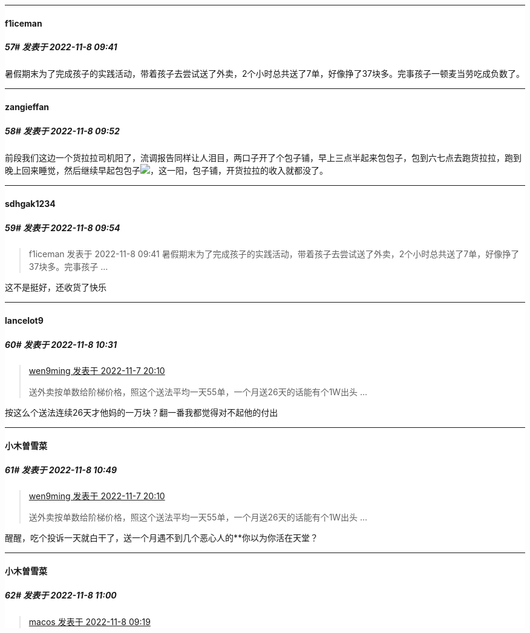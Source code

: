 *****

####  f1iceman  
##### 57#       发表于 2022-11-8 09:41

暑假期末为了完成孩子的实践活动，带着孩子去尝试送了外卖，2个小时总共送了7单，好像挣了37块多。完事孩子一顿麦当劳吃成负数了。

*****

####  zangieffan  
##### 58#       发表于 2022-11-8 09:52

前段我们这边一个货拉拉司机阳了，流调报告同样让人泪目，两口子开了个包子铺，早上三点半起来包包子，包到六七点去跑货拉拉，跑到晚上回来睡觉，然后继续早起包包子<img src="https://static.saraba1st.com/image/smiley/face2017/135.png" referrerpolicy="no-referrer">，这一阳，包子铺，开货拉拉的收入就都没了。

*****

####  sdhgak1234  
##### 59#       发表于 2022-11-8 09:54

<blockquote>f1iceman 发表于 2022-11-8 09:41
暑假期末为了完成孩子的实践活动，带着孩子去尝试送了外卖，2个小时总共送了7单，好像挣了37块多。完事孩子 ...</blockquote>
这不是挺好，还收货了快乐

*****

####  lancelot9  
##### 60#       发表于 2022-11-8 10:31

<blockquote><a href="httphttps://bbs.saraba1st.com/2b/forum.php?mod=redirect&amp;goto=findpost&amp;pid=58324443&amp;ptid=2103731" target="_blank">wen9ming 发表于 2022-11-7 20:10</a>

送外卖按单数给阶梯价格，照这个送法平均一天55单，一个月送26天的话能有个1W出头 ...</blockquote>
按这么个送法连续26天才他妈的一万块？翻一番我都觉得对不起他的付出



*****

####  小木曽雪菜  
##### 61#       发表于 2022-11-8 10:49

<blockquote><a href="httphttps://bbs.saraba1st.com/2b/forum.php?mod=redirect&amp;goto=findpost&amp;pid=58324443&amp;ptid=2103731" target="_blank">wen9ming 发表于 2022-11-7 20:10</a>

送外卖按单数给阶梯价格，照这个送法平均一天55单，一个月送26天的话能有个1W出头 ...</blockquote>
醒醒，吃个投诉一天就白干了，送一个月遇不到几个恶心人的**你以为你活在天堂？



*****

####  小木曽雪菜  
##### 62#       发表于 2022-11-8 11:00

<blockquote><a href="httphttps://bbs.saraba1st.com/2b/forum.php?mod=redirect&amp;goto=findpost&amp;pid=58329567&amp;ptid=2103731" target="_blank">macos 发表于 2022-11-8 09:19</a>
